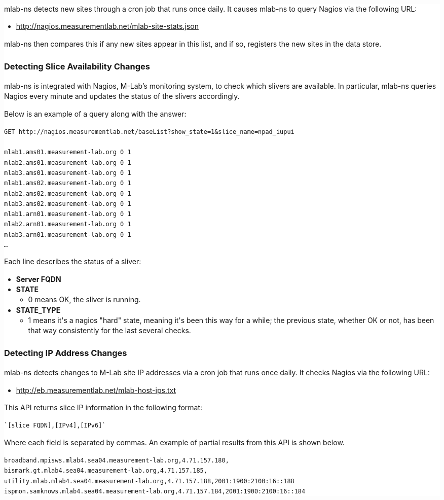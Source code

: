 mlab-ns detects new sites through a cron job that runs once daily. It causes mlab-ns to query Nagios via the following URL:

* http://nagios.measurementlab.net/mlab-site-stats.json

mlab-ns then compares this if any new sites appear in this list, and if so, registers the new sites in the data store.

### Detecting Slice Availability Changes

mlab-ns is integrated with Nagios, M-Lab’s monitoring system, to check which slivers are available. In particular, mlab-ns queries Nagios every minute and updates the status of the slivers accordingly. 

Below is an example of a query along with the answer:

```~bash
GET http://nagios.measurementlab.net/baseList?show_state=1&slice_name=npad_iupui

mlab1.ams01.measurement-lab.org 0 1
mlab2.ams01.measurement-lab.org 0 1
mlab3.ams01.measurement-lab.org 0 1
mlab1.ams02.measurement-lab.org 0 1
mlab2.ams02.measurement-lab.org 0 1
mlab3.ams02.measurement-lab.org 0 1
mlab1.arn01.measurement-lab.org 0 1
mlab2.arn01.measurement-lab.org 0 1
mlab3.arn01.measurement-lab.org 0 1
…
```

Each line describes the status of a sliver:
* **Server FQDN**
* **STATE**
  * 0 means OK, the sliver is running.
* **STATE_TYPE** 
  * 1 means it's a nagios "hard" state, meaning it's been this way for a while; the previous state, whether OK or not, has been that way consistently for the last several checks.

### Detecting IP Address Changes

mlab-ns detects changes to M-Lab site IP addresses via a cron job that runs once daily. It checks Nagios via the following URL:

* http://eb.measurementlab.net/mlab-host-ips.txt

This API returns slice IP information in the following format:

	`[slice FQDN],[IPv4],[IPv6]`

Where each field is separated by commas. An example of partial results from this API is shown below.

```~bash
broadband.mpisws.mlab4.sea04.measurement-lab.org,4.71.157.180,
bismark.gt.mlab4.sea04.measurement-lab.org,4.71.157.185,
utility.mlab.mlab4.sea04.measurement-lab.org,4.71.157.188,2001:1900:2100:16::188
ispmon.samknows.mlab4.sea04.measurement-lab.org,4.71.157.184,2001:1900:2100:16::184
```
